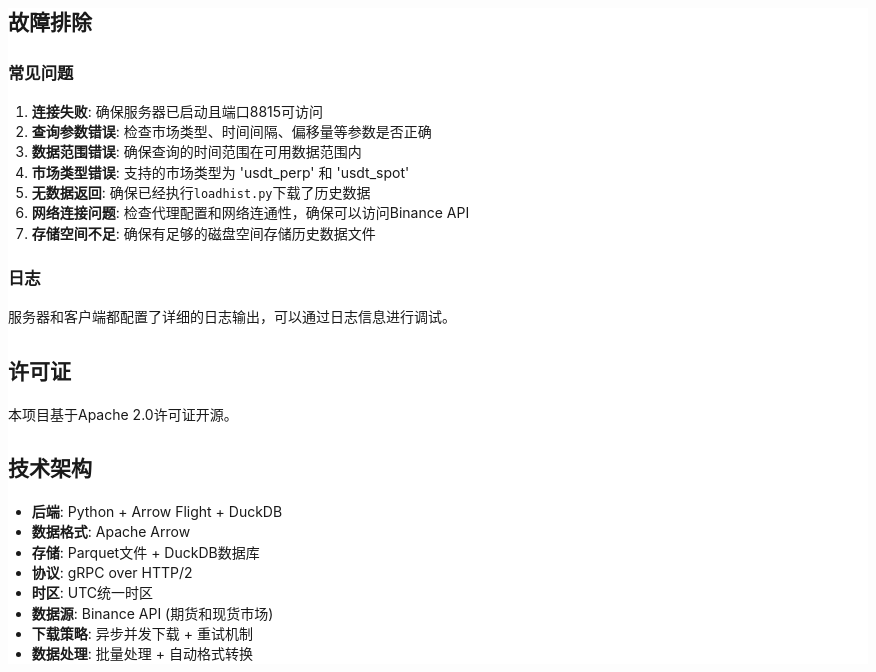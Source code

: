 ## 故障排除

### 常见问题

1. **连接失败**: 确保服务器已启动且端口8815可访问
2. **查询参数错误**: 检查市场类型、时间间隔、偏移量等参数是否正确
3. **数据范围错误**: 确保查询的时间范围在可用数据范围内
4. **市场类型错误**: 支持的市场类型为 'usdt_perp' 和 'usdt_spot'
5. **无数据返回**: 确保已经执行`loadhist.py`下载了历史数据
6. **网络连接问题**: 检查代理配置和网络连通性，确保可以访问Binance API
7. **存储空间不足**: 确保有足够的磁盘空间存储历史数据文件

### 日志

服务器和客户端都配置了详细的日志输出，可以通过日志信息进行调试。

## 许可证

本项目基于Apache 2.0许可证开源。

## 技术架构

- **后端**: Python + Arrow Flight + DuckDB
- **数据格式**: Apache Arrow
- **存储**: Parquet文件 + DuckDB数据库
- **协议**: gRPC over HTTP/2
- **时区**: UTC统一时区
- **数据源**: Binance API (期货和现货市场)
- **下载策略**: 异步并发下载 + 重试机制
- **数据处理**: 批量处理 + 自动格式转换 